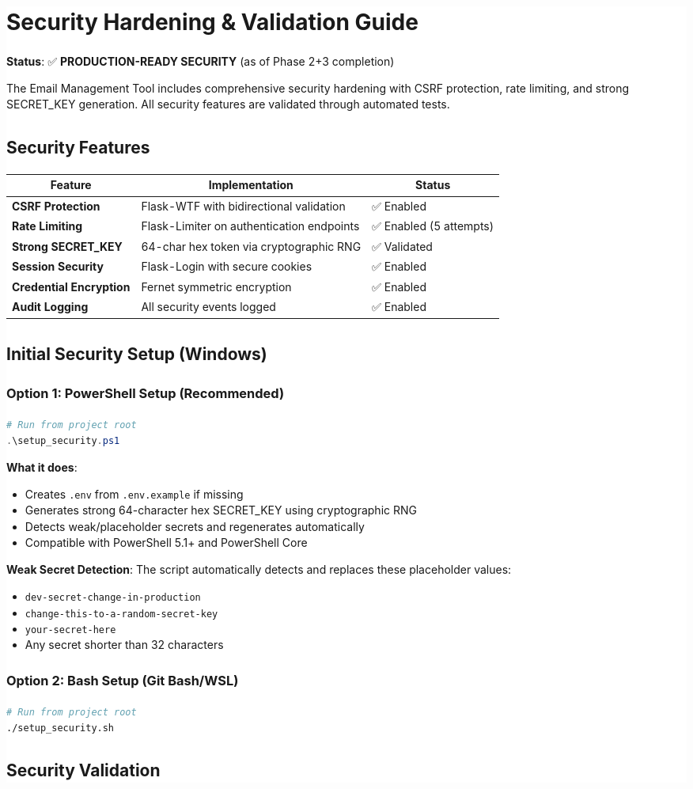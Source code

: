 # Security Hardening & Validation Guide

**Status**: ✅ **PRODUCTION-READY SECURITY** (as of Phase 2+3 completion)

The Email Management Tool includes comprehensive security hardening with CSRF protection, rate limiting, and strong SECRET_KEY generation. All security features are validated through automated tests.

## Security Features

| Feature | Implementation | Status |
|---------|----------------|--------|
| **CSRF Protection** | Flask-WTF with bidirectional validation | ✅ Enabled |
| **Rate Limiting** | Flask-Limiter on authentication endpoints | ✅ Enabled (5 attempts) |
| **Strong SECRET_KEY** | 64-char hex token via cryptographic RNG | ✅ Validated |
| **Session Security** | Flask-Login with secure cookies | ✅ Enabled |
| **Credential Encryption** | Fernet symmetric encryption | ✅ Enabled |
| **Audit Logging** | All security events logged | ✅ Enabled |

## Initial Security Setup (Windows)

### Option 1: PowerShell Setup (Recommended)

```powershell
# Run from project root
.\setup_security.ps1
```

**What it does**:
- Creates `.env` from `.env.example` if missing
- Generates strong 64-character hex SECRET_KEY using cryptographic RNG
- Detects weak/placeholder secrets and regenerates automatically
- Compatible with PowerShell 5.1+ and PowerShell Core

**Weak Secret Detection**:
The script automatically detects and replaces these placeholder values:
- `dev-secret-change-in-production`
- `change-this-to-a-random-secret-key`
- `your-secret-here`
- Any secret shorter than 32 characters

### Option 2: Bash Setup (Git Bash/WSL)

```bash
# Run from project root
./setup_security.sh
```

## Security Validation
